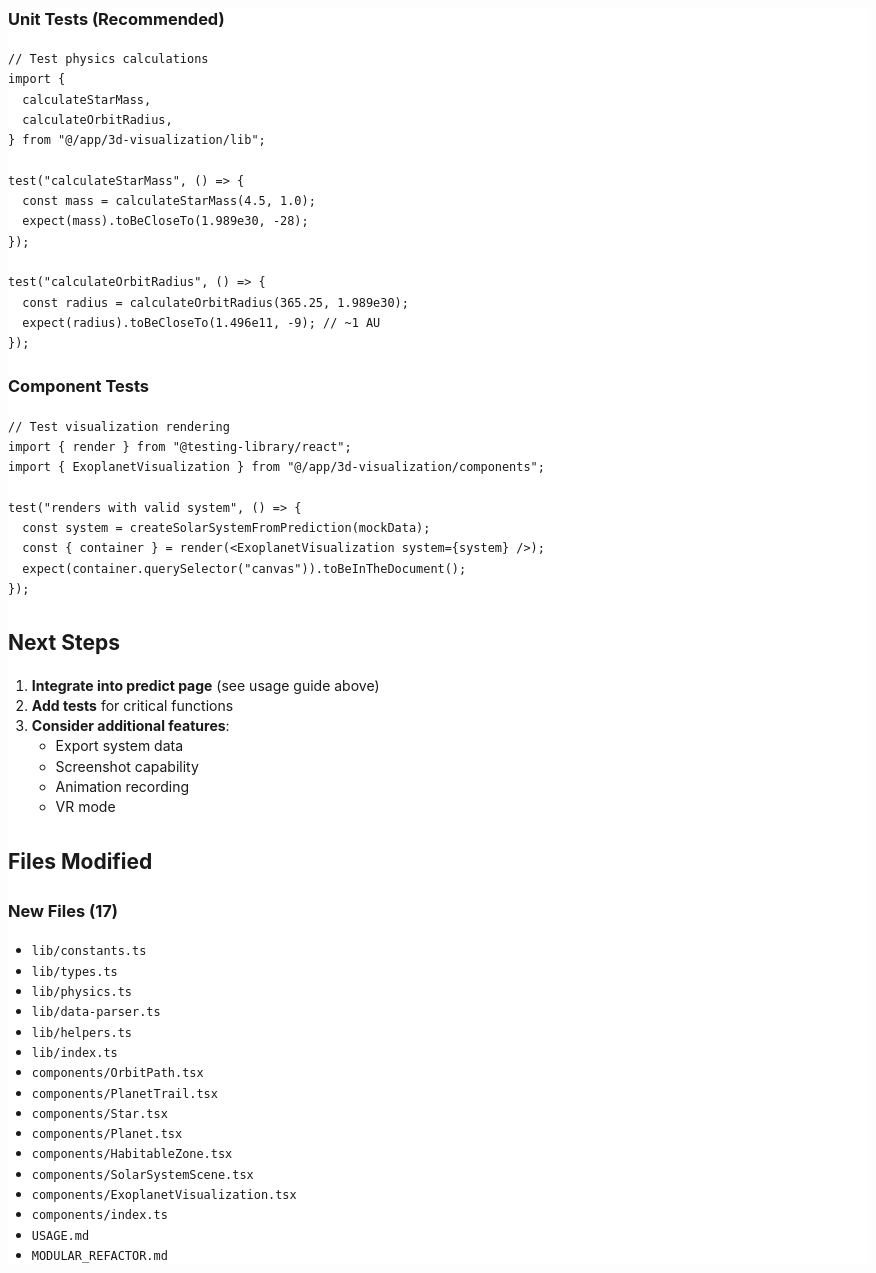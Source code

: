 ### Unit Tests (Recommended)

```tsx
// Test physics calculations
import {
  calculateStarMass,
  calculateOrbitRadius,
} from "@/app/3d-visualization/lib";

test("calculateStarMass", () => {
  const mass = calculateStarMass(4.5, 1.0);
  expect(mass).toBeCloseTo(1.989e30, -28);
});

test("calculateOrbitRadius", () => {
  const radius = calculateOrbitRadius(365.25, 1.989e30);
  expect(radius).toBeCloseTo(1.496e11, -9); // ~1 AU
});
```

### Component Tests

```tsx
// Test visualization rendering
import { render } from "@testing-library/react";
import { ExoplanetVisualization } from "@/app/3d-visualization/components";

test("renders with valid system", () => {
  const system = createSolarSystemFromPrediction(mockData);
  const { container } = render(<ExoplanetVisualization system={system} />);
  expect(container.querySelector("canvas")).toBeInTheDocument();
});
```

## Next Steps

1. **Integrate into predict page** (see usage guide above)
2. **Add tests** for critical functions
3. **Consider additional features**:
   - Export system data
   - Screenshot capability
   - Animation recording
   - VR mode

## Files Modified

### New Files (17)

- `lib/constants.ts`
- `lib/types.ts`
- `lib/physics.ts`
- `lib/data-parser.ts`
- `lib/helpers.ts`
- `lib/index.ts`
- `components/OrbitPath.tsx`
- `components/PlanetTrail.tsx`
- `components/Star.tsx`
- `components/Planet.tsx`
- `components/HabitableZone.tsx`
- `components/SolarSystemScene.tsx`
- `components/ExoplanetVisualization.tsx`
- `components/index.ts`
- `USAGE.md`
- `MODULAR_REFACTOR.md`